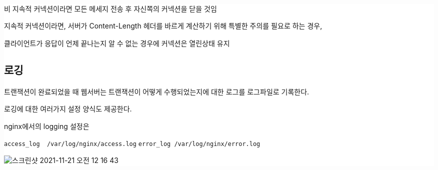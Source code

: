 비 지속적 커넥션이라면 모든 메세지 전송 후 자신쪽의 커넥션을 닫을 것임

지속적 커넥션이라면, 서버가 Content-Length 헤더를 바르게 계산하기 위해 특별한 주의를 필요로 하는 경우,

클라이언트가 응답이 언제 끝나는지 알 수 없는 경우에 커넥션은 열린상태 유지

## 로깅

트랜잭션이 완료되었을 때 웹서버는 트랜잭션이 어떻게 수행되었는지에 대한 로그를 로그파일로 기록한다.

로깅에 대한 여러가지 설정 양식도 제공한다.

nginx에서의 logging 설정은

`access_log  /var/log/nginx/access.log`
`error_log /var/log/nginx/error.log`

![스크린샷 2021-11-21 오전 12 16 43](https://user-images.githubusercontent.com/74235102/142731674-2e7979ca-5d8a-472c-880f-6f1c01ce94da.png)
